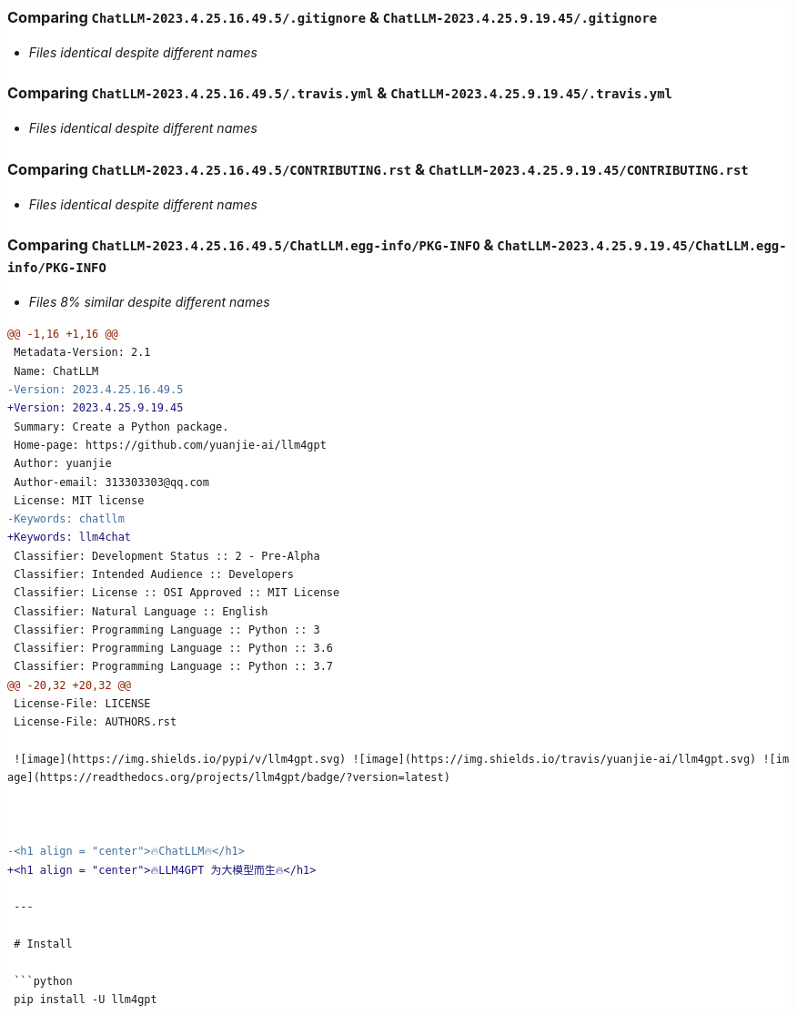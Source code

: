 ### Comparing `ChatLLM-2023.4.25.16.49.5/.gitignore` & `ChatLLM-2023.4.25.9.19.45/.gitignore`

 * *Files identical despite different names*

### Comparing `ChatLLM-2023.4.25.16.49.5/.travis.yml` & `ChatLLM-2023.4.25.9.19.45/.travis.yml`

 * *Files identical despite different names*

### Comparing `ChatLLM-2023.4.25.16.49.5/CONTRIBUTING.rst` & `ChatLLM-2023.4.25.9.19.45/CONTRIBUTING.rst`

 * *Files identical despite different names*

### Comparing `ChatLLM-2023.4.25.16.49.5/ChatLLM.egg-info/PKG-INFO` & `ChatLLM-2023.4.25.9.19.45/ChatLLM.egg-info/PKG-INFO`

 * *Files 8% similar despite different names*

```diff
@@ -1,16 +1,16 @@
 Metadata-Version: 2.1
 Name: ChatLLM
-Version: 2023.4.25.16.49.5
+Version: 2023.4.25.9.19.45
 Summary: Create a Python package.
 Home-page: https://github.com/yuanjie-ai/llm4gpt
 Author: yuanjie
 Author-email: 313303303@qq.com
 License: MIT license
-Keywords: chatllm
+Keywords: llm4chat
 Classifier: Development Status :: 2 - Pre-Alpha
 Classifier: Intended Audience :: Developers
 Classifier: License :: OSI Approved :: MIT License
 Classifier: Natural Language :: English
 Classifier: Programming Language :: Python :: 3
 Classifier: Programming Language :: Python :: 3.6
 Classifier: Programming Language :: Python :: 3.7
@@ -20,32 +20,32 @@
 License-File: LICENSE
 License-File: AUTHORS.rst
 
 ![image](https://img.shields.io/pypi/v/llm4gpt.svg) ![image](https://img.shields.io/travis/yuanjie-ai/llm4gpt.svg) ![image](https://readthedocs.org/projects/llm4gpt/badge/?version=latest)
 
 
 
-<h1 align = "center">🔥ChatLLM🔥</h1>
+<h1 align = "center">🔥LLM4GPT 为大模型而生🔥</h1>
 
 ---
 
 # Install
 
 ```python
 pip install -U llm4gpt
 ```
 